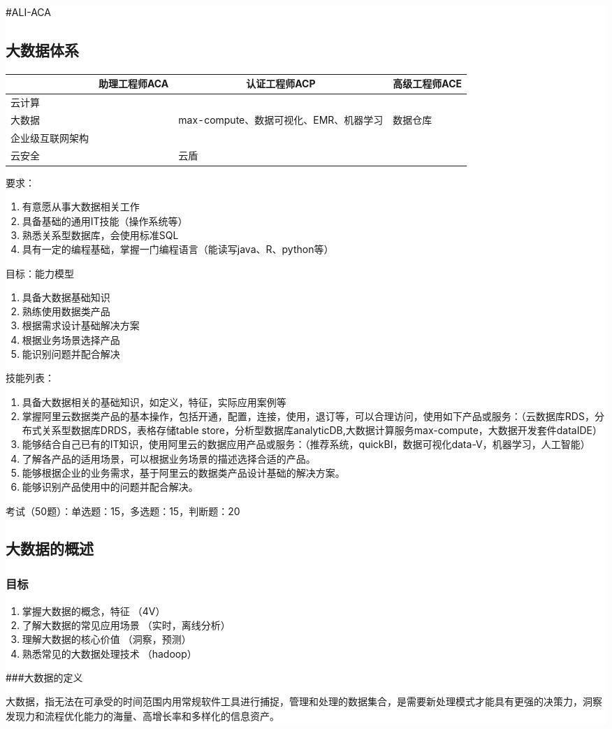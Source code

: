 #ALI-ACA

## 大数据体系

|          | 助理工程师ACA | 认证工程师ACP                   | 高级工程师ACE |
| -------- | -------- | -------------------------- | -------- |
| 云计算      |          |                            |          |
| 大数据      |          | max-compute、数据可视化、EMR、机器学习 | 数据仓库     |
| 企业级互联网架构 |          |                            |          |
| 云安全      |          | 云盾                         |          |

要求：

1. 有意愿从事大数据相关工作
2. 具备基础的通用IT技能（操作系统等）
3. 熟悉关系型数据库，会使用标准SQL
4. 具有一定的编程基础，掌握一门编程语言（能读写java、R、python等）

目标：能力模型

1. 具备大数据基础知识
2. 熟练使用数据类产品
3. 根据需求设计基础解决方案
4. 根据业务场景选择产品
5. 能识别问题并配合解决

技能列表：

1. 具备大数据相关的基础知识，如定义，特征，实际应用案例等
2. 掌握阿里云数据类产品的基本操作，包括开通，配置，连接，使用，退订等，可以合理访问，使用如下产品或服务：（云数据库RDS，分布式关系型数据库DRDS，表格存储table store，分析型数据库analyticDB,大数据计算服务max-compute，大数据开发套件dataIDE）
3. 能够结合自己已有的IT知识，使用阿里云的数据应用产品或服务：（推荐系统，quickBI，数据可视化data-V，机器学习，人工智能）
4. 了解各产品的适用场景，可以根据业务场景的描述选择合适的产品。
5. 能够根据企业的业务需求，基于阿里云的数据类产品设计基础的解决方案。
6. 能够识别产品使用中的问题并配合解决。

考试（50题）：单选题：15，多选题：15，判断题：20

## 大数据的概述

### 目标

1. 掌握大数据的概念，特征 （4V）
2. 了解大数据的常见应用场景 （实时，离线分析）
3. 理解大数据的核心价值 （洞察，预测）
4. 熟悉常见的大数据处理技术 （hadoop）



###大数据的定义

大数据，指无法在可承受的时间范围内用常规软件工具进行捕捉，管理和处理的数据集合，是需要新处理模式才能具有更强的决策力，洞察发现力和流程优化能力的海量、高增长率和多样化的信息资产。
